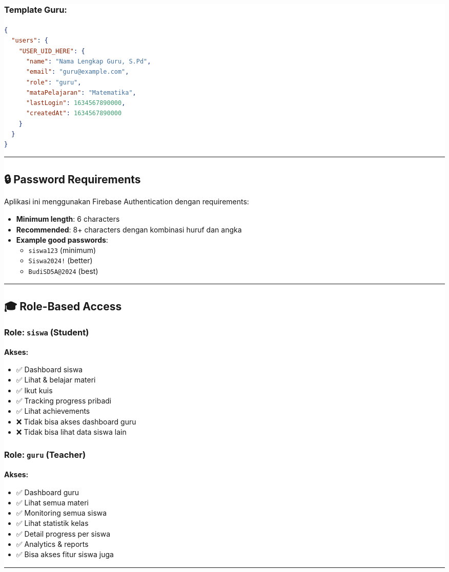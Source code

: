 ### Template Guru:
```json
{
  "users": {
    "USER_UID_HERE": {
      "name": "Nama Lengkap Guru, S.Pd",
      "email": "guru@example.com",
      "role": "guru",
      "mataPelajaran": "Matematika",
      "lastLogin": 1634567890000,
      "createdAt": 1634567890000
    }
  }
}
```

---

## 🔒 Password Requirements

Aplikasi ini menggunakan Firebase Authentication dengan requirements:
- **Minimum length**: 6 characters
- **Recommended**: 8+ characters dengan kombinasi huruf dan angka
- **Example good passwords**: 
  - `siswa123` (minimum)
  - `Siswa2024!` (better)
  - `BudiSD5A@2024` (best)

---

## 🎓 Role-Based Access

### Role: `siswa` (Student)
**Akses:**
- ✅ Dashboard siswa
- ✅ Lihat & belajar materi
- ✅ Ikut kuis
- ✅ Tracking progress pribadi
- ✅ Lihat achievements
- ❌ Tidak bisa akses dashboard guru
- ❌ Tidak bisa lihat data siswa lain

### Role: `guru` (Teacher)
**Akses:**
- ✅ Dashboard guru
- ✅ Lihat semua materi
- ✅ Monitoring semua siswa
- ✅ Lihat statistik kelas
- ✅ Detail progress per siswa
- ✅ Analytics & reports
- ✅ Bisa akses fitur siswa juga

---